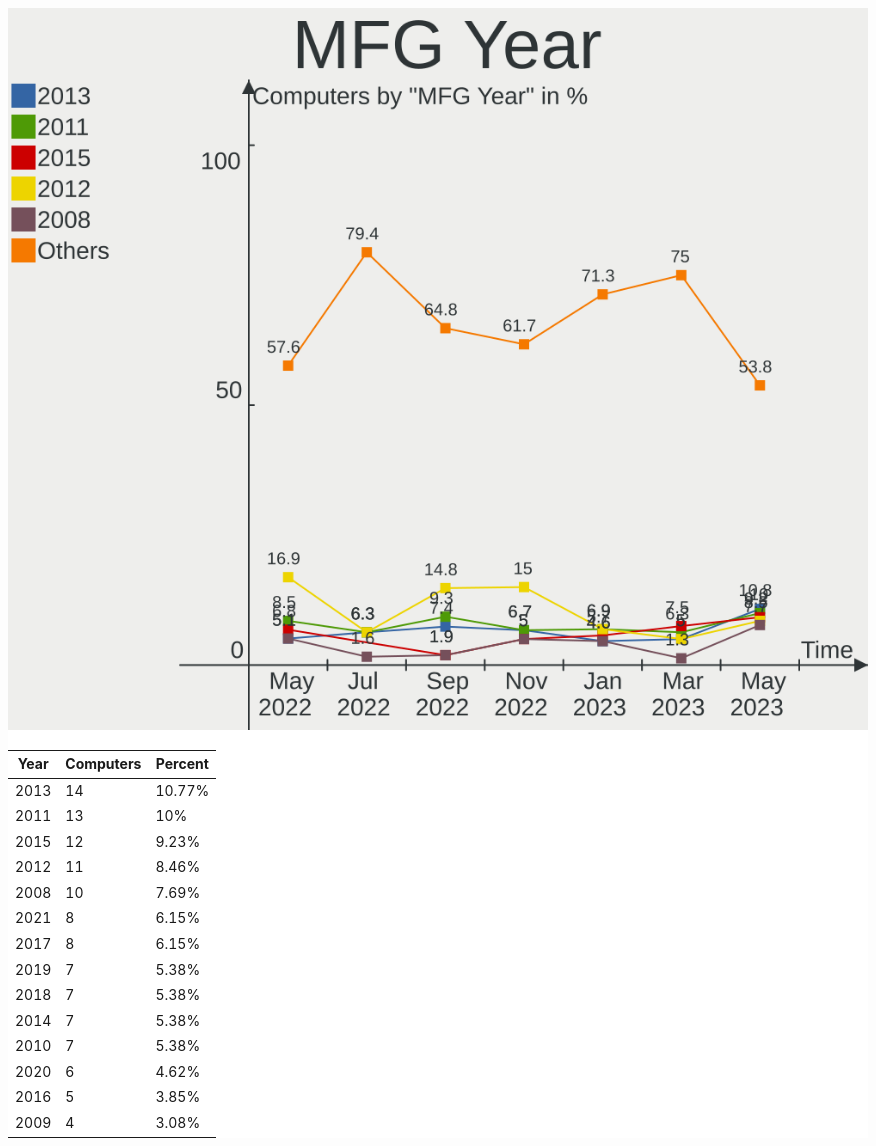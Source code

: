 ![MFG Year](./images/line_chart/node_year.svg)

| Year    | Computers | Percent |
|---------|-----------|---------|
| 2013    | 14        | 10.77%  |
| 2011    | 13        | 10%     |
| 2015    | 12        | 9.23%   |
| 2012    | 11        | 8.46%   |
| 2008    | 10        | 7.69%   |
| 2021    | 8         | 6.15%   |
| 2017    | 8         | 6.15%   |
| 2019    | 7         | 5.38%   |
| 2018    | 7         | 5.38%   |
| 2014    | 7         | 5.38%   |
| 2010    | 7         | 5.38%   |
| 2020    | 6         | 4.62%   |
| 2016    | 5         | 3.85%   |
| 2009    | 4         | 3.08%   |